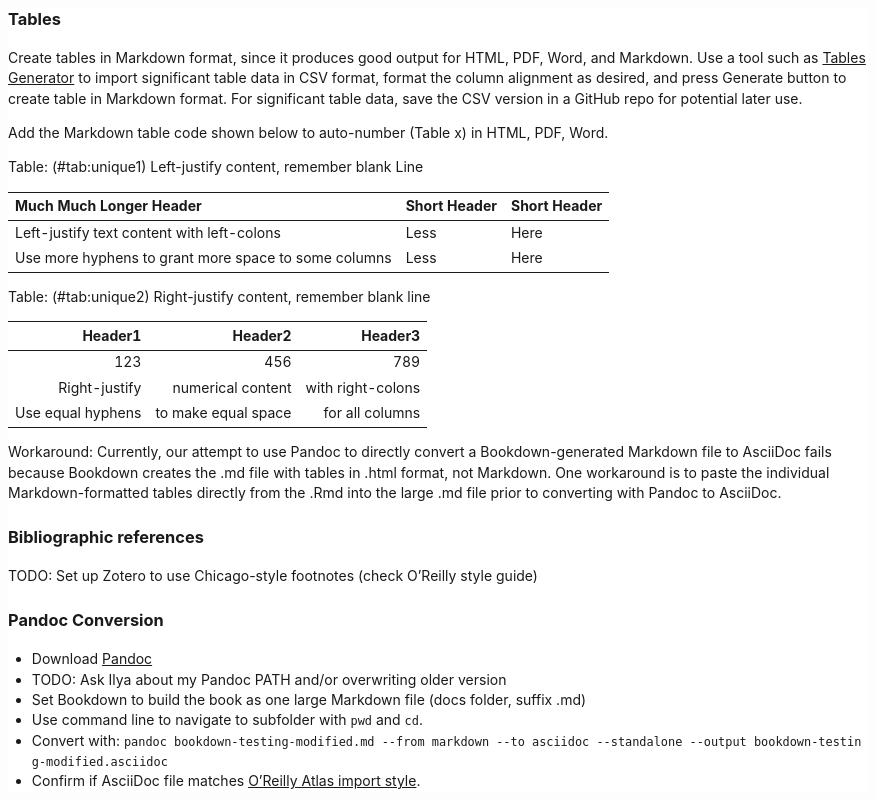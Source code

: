 ### Tables

Create tables in Markdown format, since it produces good output for
HTML, PDF, Word, and Markdown. Use a tool such as [Tables
Generator](https://www.tablesgenerator.com/markdown_tables) to import
significant table data in CSV format, format the column alignment as
desired, and press Generate button to create table in Markdown format.
For significant table data, save the CSV version in a GitHub repo for
potential later use.

Add the Markdown table code shown below to auto-number (Table x) in
HTML, PDF, Word.

Table: (\#tab:unique1) Left-justify content, remember blank Line

| Much Much Longer Header | Short Header | Short Header |
|:---------|:---|:---|
| Left-justify text content with left-colons | Less  | Here |
| Use more hyphens to grant more space to some columns | Less | Here |

Table: (\#tab:unique2) Right-justify content, remember blank line

| Header1 | Header2 | Header3 |
|-----:|-----:|-----:|
| 123 | 456 | 789 |
| Right-justify | numerical content  | with right-colons |
| Use equal hyphens | to make equal space | for all columns |

Workaround: Currently, our attempt to use Pandoc to directly convert a
Bookdown-generated Markdown file to AsciiDoc fails because Bookdown
creates the .md file with tables in .html format, not Markdown. One
workaround is to paste the individual Markdown-formatted tables directly
from the .Rmd into the large .md file prior to converting with Pandoc to
AsciiDoc.

### Bibliographic references

TODO: Set up Zotero to use Chicago-style footnotes (check O’Reilly style
guide)

### Pandoc Conversion

-   Download [Pandoc](https://pandoc.org)
-   TODO: Ask Ilya about my Pandoc PATH and/or overwriting older version
-   Set Bookdown to build the book as one large Markdown file (docs
    folder, suffix .md)
-   Use command line to navigate to subfolder with `pwd` and `cd`.
-   Convert with:
    `pandoc bookdown-testing-modified.md --from markdown --to asciidoc --standalone --output bookdown-testing-modified.asciidoc`
-   Confirm if AsciiDoc file matches [O’Reilly Atlas import
    style](https://docs.atlas.oreilly.com/writing_in_asciidoc.html).
